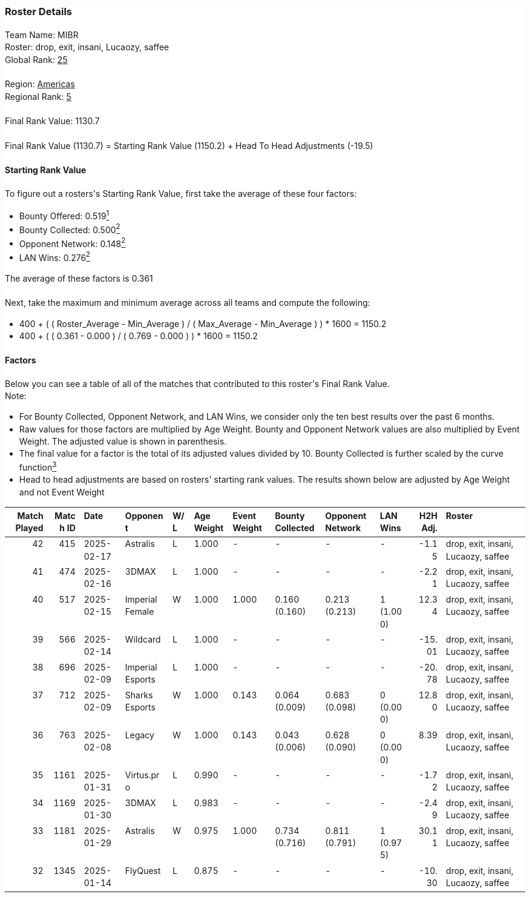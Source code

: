 ### Roster Details<br />
Team Name: MIBR<br />
Roster: drop, exit, insani, Lucaozy, saffee<br />
Global Rank: [25](../standings_global.md)<br />
<br />
Region: [Americas]( ../standings_americas.md)<br />
Regional Rank: [5]( ../standings_americas.md)<br />
<br />
Final Rank Value:  1130.7<br />
<br />
Final Rank Value (1130.7) = Starting Rank Value (1150.2) + Head To Head Adjustments (-19.5)<br />

#### Starting Rank Value<br />
To figure out a rosters's Starting Rank Value, first take the average of these four factors:<br />
- Bounty Offered: 0.519[<sup>1</sup>](#table2)
- Bounty Collected: 0.500[<sup>2</sup>](#table1)
- Opponent Network: 0.148[<sup>2</sup>](#table1)
- LAN Wins: 0.276[<sup>2</sup>](#table1)

The average of these factors is 0.361<br />
<br />
Next, take the maximum and minimum average across all teams and compute the following:<br />
- 400 + ( ( Roster_Average - Min_Average ) / ( Max_Average - Min_Average ) ) * 1600 = 1150.2
- 400 + ( ( 0.361 - 0.000 ) / ( 0.769 - 0.000 ) ) * 1600 = 1150.2


#### Factors<br />
Below you can see a table of all of the matches that contributed to this roster's Final Rank Value.<br />
Note:<br />

- For Bounty Collected, Opponent Network, and LAN Wins, we consider only the ten best results over the past 6 months.
- Raw values for those factors are multiplied by Age Weight. Bounty and Opponent Network values are also multiplied by Event Weight. The adjusted value is shown in parenthesis.
- The final value for a factor is the total of its adjusted values divided by 10. Bounty Collected is further scaled by the curve function[<sup>3</sup>](#curveFunction)
- Head to head adjustments are based on rosters' starting rank values. The results shown below are adjusted by Age Weight and not Event Weight
<span id="table1"></span><br />


| Match Played | Match ID | Date       | Opponent                 | W/L | Age Weight | Event Weight | Bounty Collected | Opponent Network | LAN Wins  | H2H Adj. | Roster                              |
| -: | -: | :- | :- | :- | :- | :- | :- | :- | :- | -: | :- |
|           42 |      415 | 2025-02-17 | Astralis                 | L   | 1.000      | -            | -                | -                | -         |    -1.15 | drop, exit, insani, Lucaozy, saffee |
|           41 |      474 | 2025-02-16 | 3DMAX                    | L   | 1.000      | -            | -                | -                | -         |    -2.21 | drop, exit, insani, Lucaozy, saffee |
|           40 |      517 | 2025-02-15 | Imperial Female          | W   | 1.000      | 1.000        | 0.160 (0.160)    | 0.213 (0.213)    | 1 (1.000) |    12.34 | drop, exit, insani, Lucaozy, saffee |
|           39 |      566 | 2025-02-14 | Wildcard                 | L   | 1.000      | -            | -                | -                | -         |   -15.01 | drop, exit, insani, Lucaozy, saffee |
|           38 |      696 | 2025-02-09 | Imperial Esports         | L   | 1.000      | -            | -                | -                | -         |   -20.78 | drop, exit, insani, Lucaozy, saffee |
|           37 |      712 | 2025-02-09 | Sharks Esports           | W   | 1.000      | 0.143        | 0.064 (0.009)    | 0.683 (0.098)    | 0 (0.000) |    12.80 | drop, exit, insani, Lucaozy, saffee |
|           36 |      763 | 2025-02-08 | Legacy                   | W   | 1.000      | 0.143        | 0.043 (0.006)    | 0.628 (0.090)    | 0 (0.000) |     8.39 | drop, exit, insani, Lucaozy, saffee |
|           35 |     1161 | 2025-01-31 | Virtus.pro               | L   | 0.990      | -            | -                | -                | -         |    -1.72 | drop, exit, insani, Lucaozy, saffee |
|           34 |     1169 | 2025-01-30 | 3DMAX                    | L   | 0.983      | -            | -                | -                | -         |    -2.49 | drop, exit, insani, Lucaozy, saffee |
|           33 |     1181 | 2025-01-29 | Astralis                 | W   | 0.975      | 1.000        | 0.734 (0.716)    | 0.811 (0.791)    | 1 (0.975) |    30.11 | drop, exit, insani, Lucaozy, saffee |
|           32 |     1345 | 2025-01-14 | FlyQuest                 | L   | 0.875      | -            | -                | -                | -         |   -10.30 | drop, exit, insani, Lucaozy, saffee |